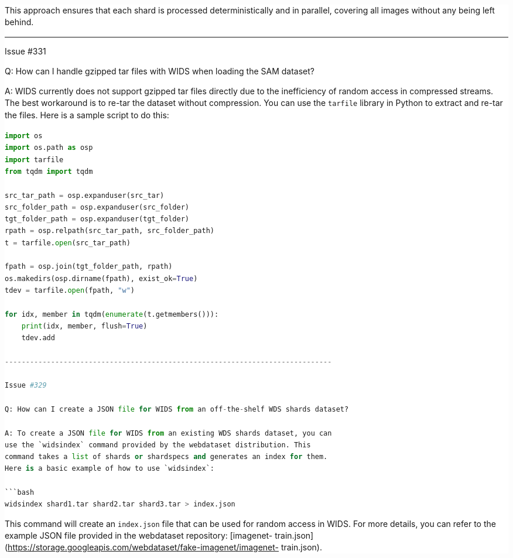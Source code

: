This approach ensures that each shard is processed deterministically and in
parallel, covering all images without any being left behind.

------------------------------------------------------------------------------

Issue #331

Q: How can I handle gzipped tar files with WIDS when loading the SAM dataset?

A: WIDS currently does not support gzipped tar files directly due to the
inefficiency of random access in compressed streams. The best workaround is to
re-tar the dataset without compression. You can use the `tarfile` library in
Python to extract and re-tar the files. Here is a sample script to do this:

```python
import os
import os.path as osp
import tarfile
from tqdm import tqdm

src_tar_path = osp.expanduser(src_tar)
src_folder_path = osp.expanduser(src_folder)
tgt_folder_path = osp.expanduser(tgt_folder)
rpath = osp.relpath(src_tar_path, src_folder_path)
t = tarfile.open(src_tar_path)

fpath = osp.join(tgt_folder_path, rpath)
os.makedirs(osp.dirname(fpath), exist_ok=True)
tdev = tarfile.open(fpath, "w")

for idx, member in tqdm(enumerate(t.getmembers())):
    print(idx, member, flush=True)
    tdev.add

------------------------------------------------------------------------------

Issue #329

Q: How can I create a JSON file for WIDS from an off-the-shelf WDS shards dataset?

A: To create a JSON file for WIDS from an existing WDS shards dataset, you can
use the `widsindex` command provided by the webdataset distribution. This
command takes a list of shards or shardspecs and generates an index for them.
Here is a basic example of how to use `widsindex`:

```bash
widsindex shard1.tar shard2.tar shard3.tar > index.json
```

This command will create an `index.json` file that can be used for random access
in WIDS. For more details, you can refer to the example JSON file provided in
the webdataset repository: [imagenet-
train.json](https://storage.googleapis.com/webdataset/fake-imagenet/imagenet-
train.json).
